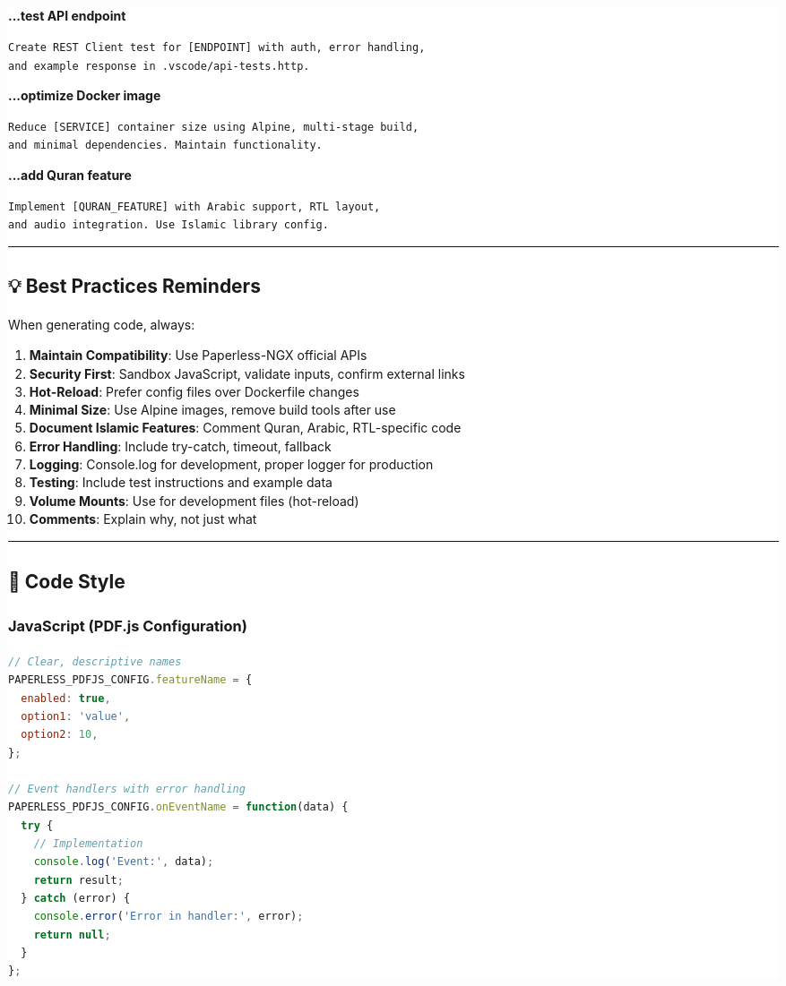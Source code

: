 **...test API endpoint**
```
Create REST Client test for [ENDPOINT] with auth, error handling,
and example response in .vscode/api-tests.http.
```

**...optimize Docker image**
```
Reduce [SERVICE] container size using Alpine, multi-stage build,
and minimal dependencies. Maintain functionality.
```

**...add Quran feature**
```
Implement [QURAN_FEATURE] with Arabic support, RTL layout,
and audio integration. Use Islamic library config.
```

---

## 💡 Best Practices Reminders

When generating code, always:

1. **Maintain Compatibility**: Use Paperless-NGX official APIs
2. **Security First**: Sandbox JavaScript, validate inputs, confirm external links
3. **Hot-Reload**: Prefer config files over Dockerfile changes
4. **Minimal Size**: Use Alpine images, remove build tools after use
5. **Document Islamic Features**: Comment Quran, Arabic, RTL-specific code
6. **Error Handling**: Include try-catch, timeout, fallback
7. **Logging**: Console.log for development, proper logger for production
8. **Testing**: Include test instructions and example data
9. **Volume Mounts**: Use for development files (hot-reload)
10. **Comments**: Explain why, not just what

---

## 🎨 Code Style

### JavaScript (PDF.js Configuration)
```javascript
// Clear, descriptive names
PAPERLESS_PDFJS_CONFIG.featureName = {
  enabled: true,
  option1: 'value',
  option2: 10,
};

// Event handlers with error handling
PAPERLESS_PDFJS_CONFIG.onEventName = function(data) {
  try {
    // Implementation
    console.log('Event:', data);
    return result;
  } catch (error) {
    console.error('Error in handler:', error);
    return null;
  }
};
```
